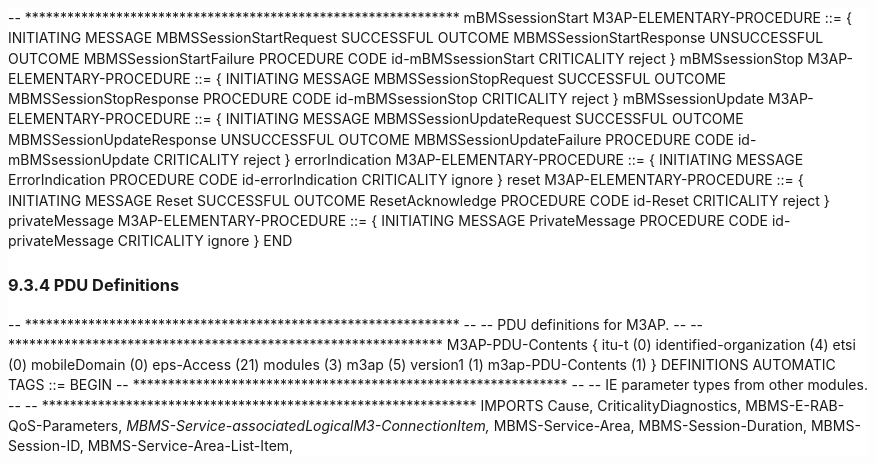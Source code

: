 \-- **************************************************************
mBMSsessionStart M3AP-ELEMENTARY-PROCEDURE ::= {
INITIATING MESSAGE MBMSSessionStartRequest
SUCCESSFUL OUTCOME MBMSSessionStartResponse
UNSUCCESSFUL OUTCOME MBMSSessionStartFailure
PROCEDURE CODE id-mBMSsessionStart
CRITICALITY reject
}
mBMSsessionStop M3AP-ELEMENTARY-PROCEDURE ::= {
INITIATING MESSAGE MBMSSessionStopRequest
SUCCESSFUL OUTCOME MBMSSessionStopResponse
PROCEDURE CODE id-mBMSsessionStop
CRITICALITY reject
}
mBMSsessionUpdate M3AP-ELEMENTARY-PROCEDURE ::= {
INITIATING MESSAGE MBMSSessionUpdateRequest
SUCCESSFUL OUTCOME MBMSSessionUpdateResponse
UNSUCCESSFUL OUTCOME MBMSSessionUpdateFailure
PROCEDURE CODE id-mBMSsessionUpdate
CRITICALITY reject
}
errorIndication M3AP-ELEMENTARY-PROCEDURE ::= {
INITIATING MESSAGE ErrorIndication
PROCEDURE CODE id-errorIndication
CRITICALITY ignore
}
reset M3AP-ELEMENTARY-PROCEDURE ::= {
INITIATING MESSAGE Reset
SUCCESSFUL OUTCOME ResetAcknowledge
PROCEDURE CODE id-Reset
CRITICALITY reject
}
privateMessage M3AP-ELEMENTARY-PROCEDURE ::= {
INITIATING MESSAGE PrivateMessage
PROCEDURE CODE id-privateMessage
CRITICALITY ignore
}
END
### 9.3.4 PDU Definitions
\-- **************************************************************
\--
\-- PDU definitions for M3AP.
\--
\-- **************************************************************
M3AP-PDU-Contents {
itu-t (0) identified-organization (4) etsi (0) mobileDomain (0)
eps-Access (21) modules (3) m3ap (5) version1 (1) m3ap-PDU-Contents (1) }
DEFINITIONS AUTOMATIC TAGS ::=
BEGIN
\-- **************************************************************
\--
\-- IE parameter types from other modules.
\--
\-- **************************************************************
IMPORTS
Cause,
CriticalityDiagnostics,
MBMS-E-RAB-QoS-Parameters,
_MBMS-Service-associatedLogicalM3-ConnectionItem,_
MBMS-Service-Area,
MBMS-Session-Duration,
MBMS-Session-ID,
MBMS-Service-Area-List-Item,
